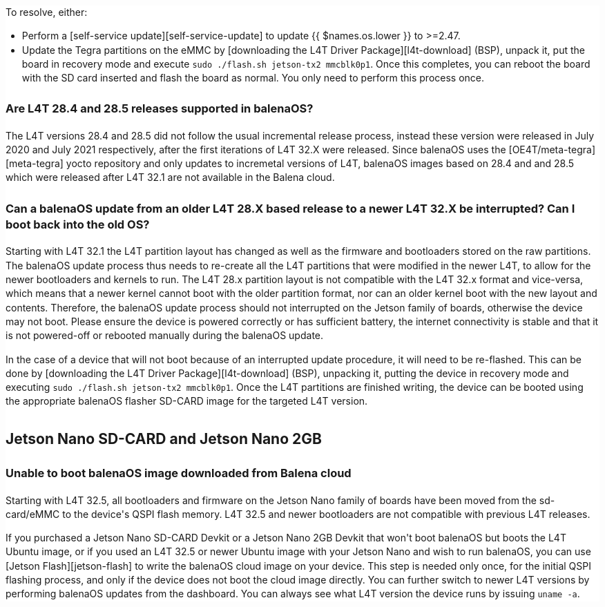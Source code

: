 To resolve, either:

* Perform a [self-service update][self-service-update] to update {{ $names.os.lower }} to >=2.47.
* Update the Tegra partitions on the eMMC by [downloading the L4T Driver Package][l4t-download] (BSP), unpack it, put the board in recovery mode and execute `sudo ./flash.sh jetson-tx2 mmcblk0p1`. Once this completes, you can reboot the board with the SD card inserted and flash the board as normal. You only need to perform this process once.

### Are L4T 28.4 and 28.5 releases supported in balenaOS?

The L4T versions 28.4 and 28.5 did not follow the usual incremental release process, instead these version were released in July 2020 and July 2021 respectively, after the first iterations of L4T 32.X were released.
Since balenaOS uses the [OE4T/meta-tegra][meta-tegra] yocto repository and only updates to incremetal versions of L4T, balenaOS images based on 28.4 and and 28.5 which were released after L4T 32.1 are not available in the Balena cloud.

### Can a balenaOS update from an older L4T 28.X based release to a newer L4T 32.X be interrupted? Can I boot back into the old OS?

Starting with L4T 32.1 the L4T partition layout has changed as well as the firmware and bootloaders stored on the raw partitions. The balenaOS update process thus needs to re-create all the L4T partitions that were modified in the newer L4T, to allow for the newer bootloaders and kernels to run. The L4T 28.x partition layout is not compatible with the L4T 32.x format and vice-versa, which means that a newer kernel cannot boot with the older partition format, nor can an older kernel boot with the new layout and contents. Therefore, the balenaOS update process should not interrupted on the Jetson family of boards, otherwise the device may not boot. Please ensure the device is powered correctly or has sufficient battery, the internet connectivity is stable and that it is not powered-off or rebooted manually during the balenaOS update.

In the case of a device that will not boot because of an interrupted update procedure, it will need to be re-flashed. This can be done by [downloading the L4T Driver Package][l4t-download] (BSP), unpacking it, putting the device in recovery mode and executing `sudo ./flash.sh jetson-tx2 mmcblk0p1`. Once the L4T partitions are finished writing, the device can be booted using the appropriate balenaOS flasher SD-CARD image for the targeted L4T version.

## Jetson Nano SD-CARD and Jetson Nano 2GB

### Unable to boot balenaOS image downloaded from Balena cloud

Starting with L4T 32.5, all bootloaders and firmware on the Jetson Nano family of boards have been moved from the sd-card/eMMC to the device's QSPI flash memory. L4T 32.5 and newer bootloaders are not compatible with previous L4T releases.

If you purchased a Jetson Nano SD-CARD Devkit or a Jetson Nano 2GB Devkit that won't boot balenaOS but boots the L4T Ubuntu image, or if you used an L4T 32.5 or newer Ubuntu image with your Jetson Nano and wish to run balenaOS, you can use [Jetson Flash][jetson-flash] to write the balenaOS cloud image on your device. This step is needed only once, for the initial QSPI flashing process, and only if the device does not boot the cloud image directly. You can further switch to newer L4T versions by performing balenaOS updates from the dashboard. You can always see what L4T version the device runs by issuing `uname -a`.
